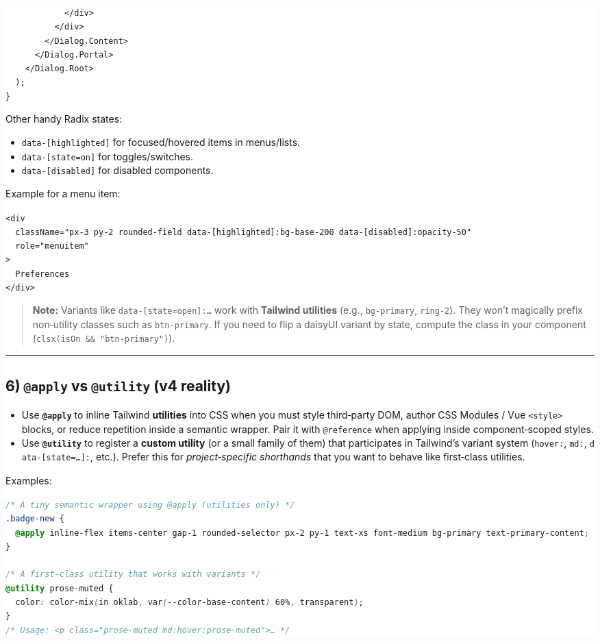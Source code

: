 ```tsx
            </div>
          </div>
        </Dialog.Content>
      </Dialog.Portal>
    </Dialog.Root>
  );
}
```

Other handy Radix states:

- `data-[highlighted]` for focused/hovered items in menus/lists.
- `data-[state=on]` for toggles/switches.
- `data-[disabled]` for disabled components.

Example for a menu item:

```tsx
<div
  className="px-3 py-2 rounded-field data-[highlighted]:bg-base-200 data-[disabled]:opacity-50"
  role="menuitem"
>
  Preferences
</div>
```

> **Note:** Variants like `data-[state=open]:…` work with **Tailwind utilities** (e.g., `bg-primary`, `ring-2`). They won’t magically prefix non‑utility classes such as `btn-primary`. If you need to flip a daisyUI variant by state, compute the class in your component (`clsx(isOn && "btn-primary")`).

---

## 6) `@apply` vs `@utility` (v4 reality)

- Use **`@apply`** to inline Tailwind **utilities** into CSS when you must style third‑party DOM, author CSS Modules / Vue `<style>` blocks, or reduce repetition inside a semantic wrapper. Pair it with `@reference` when applying inside component‑scoped styles.
- Use **`@utility`** to register a **custom utility** (or a small family of them) that participates in Tailwind’s variant system (`hover:`, `md:`, `data-[state=…]:`, etc.). Prefer this for *project‑specific shorthands* that you want to behave like first‑class utilities.

Examples:

```css
/* A tiny semantic wrapper using @apply (utilities only) */
.badge-new {
  @apply inline-flex items-center gap-1 rounded-selector px-2 py-1 text-xs font-medium bg-primary text-primary-content;
}

/* A first-class utility that works with variants */
@utility prose-muted {
  color: color-mix(in oklab, var(--color-base-content) 60%, transparent);
}
/* Usage: <p class="prose-muted md:hover:prose-muted">… */
```
